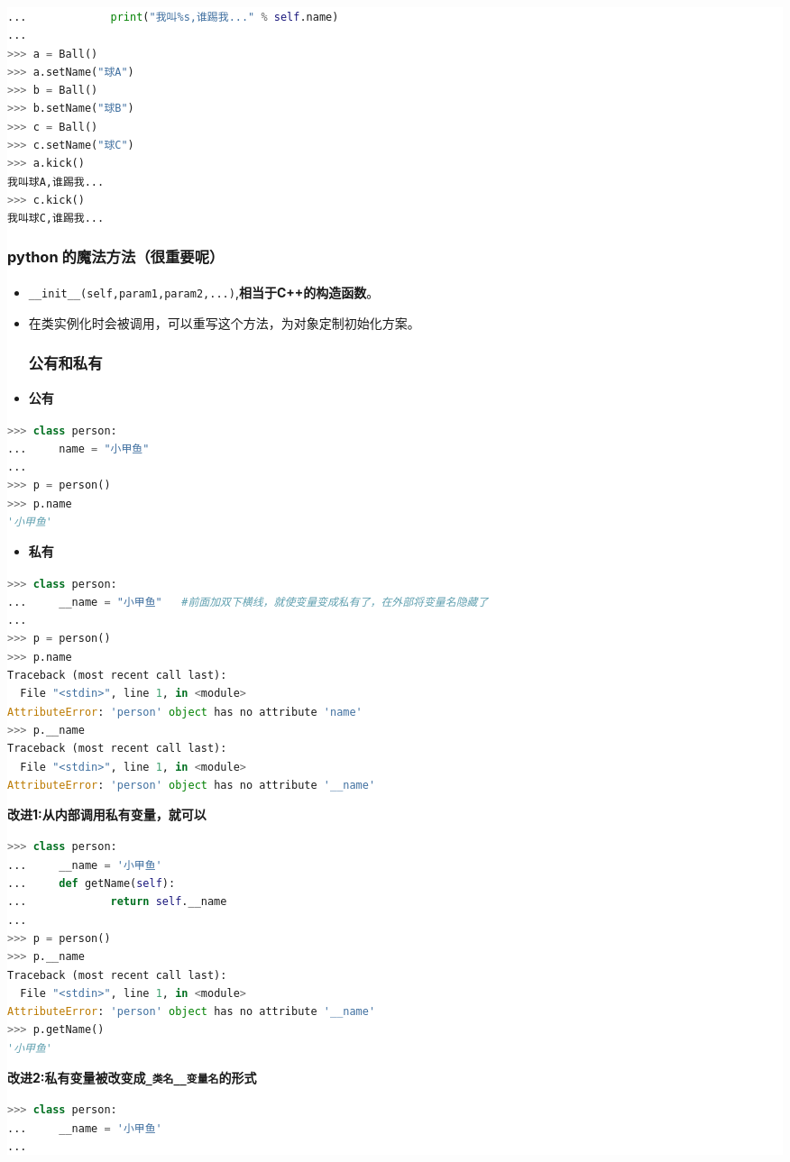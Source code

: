   ```python
  ...             print("我叫%s,谁踢我..." % self.name)
  ...
  >>> a = Ball()
  >>> a.setName("球A")
  >>> b = Ball()
  >>> b.setName("球B")
  >>> c = Ball()
  >>> c.setName("球C")
  >>> a.kick()
  我叫球A,谁踢我...
  >>> c.kick()
  我叫球C,谁踢我...
  ```

  ### python 的魔法方法（**很重要呢**）
-  `__init__(self,param1,param2,...)`,**相当于C++的构造函数**。
- 在类实例化时会被调用，可以重写这个方法，为对象定制初始化方案。

  ### 公有和私有
- **公有**
```python
>>> class person:
...     name = "小甲鱼"
...
>>> p = person()
>>> p.name
'小甲鱼'
```

- **私有**
```python
>>> class person:
...     __name = "小甲鱼"   #前面加双下横线，就使变量变成私有了，在外部将变量名隐藏了
...
>>> p = person()
>>> p.name
Traceback (most recent call last):
  File "<stdin>", line 1, in <module>
AttributeError: 'person' object has no attribute 'name'
>>> p.__name
Traceback (most recent call last):
  File "<stdin>", line 1, in <module>
AttributeError: 'person' object has no attribute '__name'
```
**改进1:从内部调用私有变量，就可以**
```python
>>> class person:
...     __name = '小甲鱼'
...     def getName(self):
...             return self.__name
...
>>> p = person()
>>> p.__name
Traceback (most recent call last):
  File "<stdin>", line 1, in <module>
AttributeError: 'person' object has no attribute '__name'
>>> p.getName()
'小甲鱼'
```
  **改进2:私有变量被改变成`_类名__变量名`的形式**
  ```python
  >>> class person:
  ...     __name = '小甲鱼'
  ...
  ```